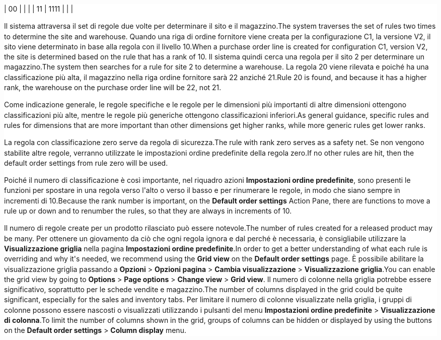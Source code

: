 | <span data-ttu-id="1320e-274">0</span><span class="sxs-lookup"><span data-stu-id="1320e-274">0</span></span>    |      |               |       | <span data-ttu-id="1320e-275">1</span><span class="sxs-lookup"><span data-stu-id="1320e-275">1</span></span>            | <span data-ttu-id="1320e-276">11</span><span class="sxs-lookup"><span data-stu-id="1320e-276">11</span></span>                |                                                |                    |

<span data-ttu-id="1320e-277">Il sistema attraversa il set di regole due volte per determinare il sito e il magazzino.</span><span class="sxs-lookup"><span data-stu-id="1320e-277">The system traverses the set of rules two times to determine the site and warehouse.</span></span> <span data-ttu-id="1320e-278">Quando una riga di ordine fornitore viene creata per la configurazione C1, la versione V2, il sito viene determinato in base alla regola con il livello 10.</span><span class="sxs-lookup"><span data-stu-id="1320e-278">When a purchase order line is created for configuration C1, version V2, the site is determined based on the rule that has a rank of 10.</span></span> <span data-ttu-id="1320e-279">Il sistema quindi cerca una regola per il sito 2 per determinare un magazzino.</span><span class="sxs-lookup"><span data-stu-id="1320e-279">The system then searches for a rule for site 2 to determine a warehouse.</span></span> <span data-ttu-id="1320e-280">La regola 20 viene rilevata e poiché ha una classificazione più alta, il magazzino nella riga ordine fornitore sarà 22 anziché 21.</span><span class="sxs-lookup"><span data-stu-id="1320e-280">Rule 20 is found, and because it has a higher rank, the warehouse on the purchase order line will be 22, not 21.</span></span>

<span data-ttu-id="1320e-281">Come indicazione generale, le regole specifiche e le regole per le dimensioni più importanti di altre dimensioni ottengono classificazioni più alte, mentre le regole più generiche ottengono classificazioni inferiori.</span><span class="sxs-lookup"><span data-stu-id="1320e-281">As general guidance, specific rules and rules for dimensions that are more important than other dimensions get higher ranks, while more generic rules get lower ranks.</span></span> 

<span data-ttu-id="1320e-282">La regola con classificazione zero serve da regola di sicurezza.</span><span class="sxs-lookup"><span data-stu-id="1320e-282">The rule with rank zero serves as a safety net.</span></span> <span data-ttu-id="1320e-283">Se non vengono stabilite altre regole, verranno utilizzate le impostazioni ordine predefinite della regola zero.</span><span class="sxs-lookup"><span data-stu-id="1320e-283">If no other rules are hit, then the default order settings from rule zero will be used.</span></span> 

<span data-ttu-id="1320e-284">Poiché il numero di classificazione è così importante, nel riquadro azioni **Impostazioni ordine predefinite**, sono presenti le funzioni per spostare in una regola verso l'alto o verso il basso e per rinumerare le regole, in modo che siano sempre in incrementi di 10.</span><span class="sxs-lookup"><span data-stu-id="1320e-284">Because the rank number is important, on the **Default order settings** Action Pane, there are functions to move a rule up or down and to renumber the rules, so that they are always in increments of 10.</span></span> 

<span data-ttu-id="1320e-285">Il numero di regole create per un prodotto rilasciato può essere notevole.</span><span class="sxs-lookup"><span data-stu-id="1320e-285">The number of rules created for a released product may be many.</span></span> <span data-ttu-id="1320e-286">Per ottenere un giovamento da ciò che ogni regola ignora e dal perché è necessaria, è consigliabile utilizzare la **Visualizzazione griglia** nella pagina **Impostazioni ordine predefinite**.</span><span class="sxs-lookup"><span data-stu-id="1320e-286">In order to get a better understanding of what each rule is overriding and why it's needed, we recommend using the **Grid view** on the **Default order settings** page.</span></span> <span data-ttu-id="1320e-287">È possibile abilitare la visualizzazione griglia passando a **Opzioni** &gt; **Opzioni pagina** &gt; **Cambia visualizzazione** &gt; **Visualizzazione griglia**.</span><span class="sxs-lookup"><span data-stu-id="1320e-287">You can enable the grid view by going to **Options** &gt; **Page options** &gt; **Change view** &gt; **Grid view**.</span></span> <span data-ttu-id="1320e-288">Il numero di colonne nella griglia potrebbe essere significativo, soprattutto per le schede vendite e magazzino.</span><span class="sxs-lookup"><span data-stu-id="1320e-288">The number of columns displayed in the grid could be quite significant, especially for the sales and inventory tabs.</span></span> <span data-ttu-id="1320e-289">Per limitare il numero di colonne visualizzate nella griglia, i gruppi di colonne possono essere nascosti o visualizzati utilizzando i pulsanti del menu **Impostazioni ordine predefinite** &gt; **Visualizzazione di colonna**.</span><span class="sxs-lookup"><span data-stu-id="1320e-289">To limit the number of columns shown in the grid, groups of columns can be hidden or displayed by using the buttons on the **Default order settings** &gt; **Column display** menu.</span></span>
